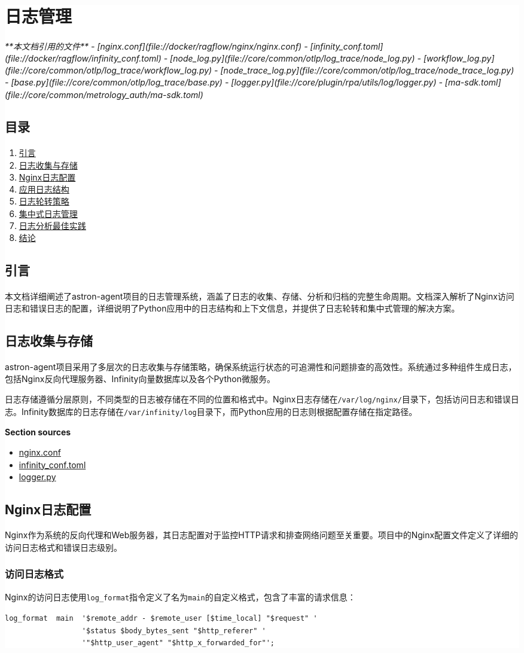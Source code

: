 # 日志管理

<cite>
**本文档引用的文件**
- [nginx.conf](file://docker/ragflow/nginx/nginx.conf)
- [infinity_conf.toml](file://docker/ragflow/infinity_conf.toml)
- [node_log.py](file://core/common/otlp/log_trace/node_log.py)
- [workflow_log.py](file://core/common/otlp/log_trace/workflow_log.py)
- [node_trace_log.py](file://core/common/otlp/log_trace/node_trace_log.py)
- [base.py](file://core/common/otlp/log_trace/base.py)
- [logger.py](file://core/plugin/rpa/utils/log/logger.py)
- [ma-sdk.toml](file://core/common/metrology_auth/ma-sdk.toml)
</cite>

## 目录
1. [引言](#引言)
2. [日志收集与存储](#日志收集与存储)
3. [Nginx日志配置](#nginx日志配置)
4. [应用日志结构](#应用日志结构)
5. [日志轮转策略](#日志轮转策略)
6. [集中式日志管理](#集中式日志管理)
7. [日志分析最佳实践](#日志分析最佳实践)
8. [结论](#结论)

## 引言
本文档详细阐述了astron-agent项目的日志管理系统，涵盖了日志的收集、存储、分析和归档的完整生命周期。文档深入解析了Nginx访问日志和错误日志的配置，详细说明了Python应用中的日志结构和上下文信息，并提供了日志轮转和集中式管理的解决方案。

## 日志收集与存储
astron-agent项目采用了多层次的日志收集与存储策略，确保系统运行状态的可追溯性和问题排查的高效性。系统通过多种组件生成日志，包括Nginx反向代理服务器、Infinity向量数据库以及各个Python微服务。

日志存储遵循分层原则，不同类型的日志被存储在不同的位置和格式中。Nginx日志存储在`/var/log/nginx/`目录下，包括访问日志和错误日志。Infinity数据库的日志存储在`/var/infinity/log`目录下，而Python应用的日志则根据配置存储在指定路径。

**Section sources**
- [nginx.conf](file://docker/ragflow/nginx/nginx.conf)
- [infinity_conf.toml](file://docker/ragflow/infinity_conf.toml)
- [logger.py](file://core/plugin/rpa/utils/log/logger.py)

## Nginx日志配置
Nginx作为系统的反向代理和Web服务器，其日志配置对于监控HTTP请求和排查网络问题至关重要。项目中的Nginx配置文件定义了详细的访问日志格式和错误日志级别。

### 访问日志格式
Nginx的访问日志使用`log_format`指令定义了名为`main`的自定义格式，包含了丰富的请求信息：

```nginx
log_format  main  '$remote_addr - $remote_user [$time_local] "$request" '
                  '$status $body_bytes_sent "$http_referer" '
                  '"$http_user_agent" "$http_x_forwarded_for"';
```
